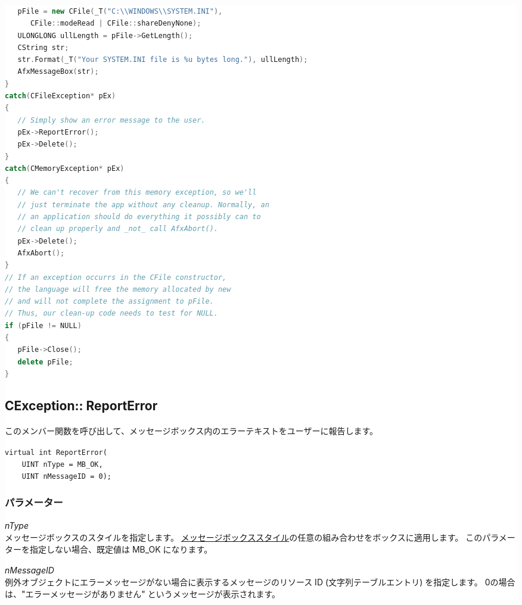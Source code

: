 ```cpp
   pFile = new CFile(_T("C:\\WINDOWS\\SYSTEM.INI"),
      CFile::modeRead | CFile::shareDenyNone);
   ULONGLONG ullLength = pFile->GetLength();
   CString str;
   str.Format(_T("Your SYSTEM.INI file is %u bytes long."), ullLength);
   AfxMessageBox(str);
}
catch(CFileException* pEx)
{
   // Simply show an error message to the user.
   pEx->ReportError();
   pEx->Delete();
}
catch(CMemoryException* pEx)
{
   // We can't recover from this memory exception, so we'll
   // just terminate the app without any cleanup. Normally, an
   // an application should do everything it possibly can to
   // clean up properly and _not_ call AfxAbort().
   pEx->Delete();
   AfxAbort();
}
// If an exception occurrs in the CFile constructor,
// the language will free the memory allocated by new
// and will not complete the assignment to pFile.
// Thus, our clean-up code needs to test for NULL.
if (pFile != NULL)
{
   pFile->Close();
   delete pFile;
}
```

## <a name="cexceptionreporterror"></a><a name="reporterror"></a> CException:: ReportError

このメンバー関数を呼び出して、メッセージボックス内のエラーテキストをユーザーに報告します。

```
virtual int ReportError(
    UINT nType = MB_OK,
    UINT nMessageID = 0);
```

### <a name="parameters"></a>パラメーター

*nType*<br/>
メッセージボックスのスタイルを指定します。 [メッセージボックススタイル](styles-used-by-mfc.md#message-box-styles)の任意の組み合わせをボックスに適用します。 このパラメーターを指定しない場合、既定値は MB_OK になります。

*nMessageID*<br/>
例外オブジェクトにエラーメッセージがない場合に表示するメッセージのリソース ID (文字列テーブルエントリ) を指定します。 0の場合は、"エラーメッセージがありません" というメッセージが表示されます。
